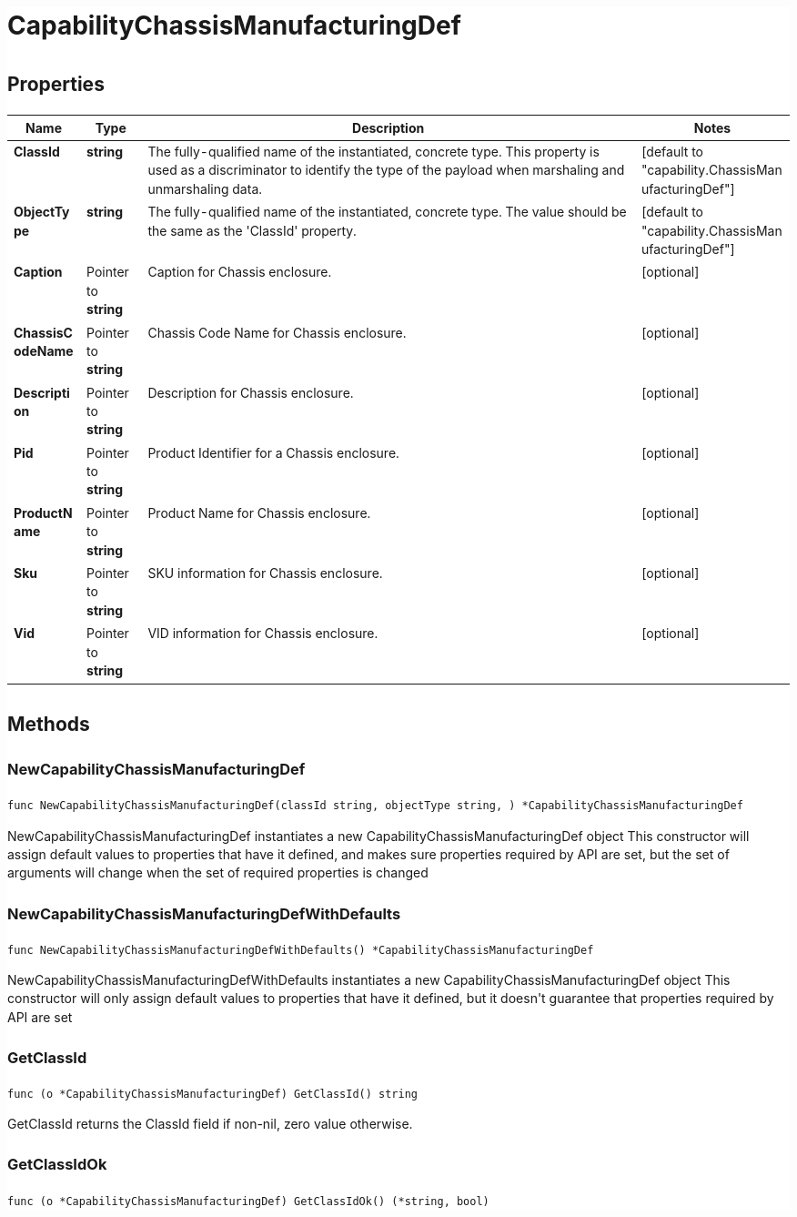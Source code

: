 # CapabilityChassisManufacturingDef

## Properties

Name | Type | Description | Notes
------------ | ------------- | ------------- | -------------
**ClassId** | **string** | The fully-qualified name of the instantiated, concrete type. This property is used as a discriminator to identify the type of the payload when marshaling and unmarshaling data. | [default to "capability.ChassisManufacturingDef"]
**ObjectType** | **string** | The fully-qualified name of the instantiated, concrete type. The value should be the same as the &#39;ClassId&#39; property. | [default to "capability.ChassisManufacturingDef"]
**Caption** | Pointer to **string** | Caption for Chassis enclosure. | [optional] 
**ChassisCodeName** | Pointer to **string** | Chassis Code Name for Chassis enclosure. | [optional] 
**Description** | Pointer to **string** | Description for Chassis enclosure. | [optional] 
**Pid** | Pointer to **string** | Product Identifier for a Chassis enclosure. | [optional] 
**ProductName** | Pointer to **string** | Product Name for Chassis enclosure. | [optional] 
**Sku** | Pointer to **string** | SKU information for Chassis enclosure. | [optional] 
**Vid** | Pointer to **string** | VID information for Chassis enclosure. | [optional] 

## Methods

### NewCapabilityChassisManufacturingDef

`func NewCapabilityChassisManufacturingDef(classId string, objectType string, ) *CapabilityChassisManufacturingDef`

NewCapabilityChassisManufacturingDef instantiates a new CapabilityChassisManufacturingDef object
This constructor will assign default values to properties that have it defined,
and makes sure properties required by API are set, but the set of arguments
will change when the set of required properties is changed

### NewCapabilityChassisManufacturingDefWithDefaults

`func NewCapabilityChassisManufacturingDefWithDefaults() *CapabilityChassisManufacturingDef`

NewCapabilityChassisManufacturingDefWithDefaults instantiates a new CapabilityChassisManufacturingDef object
This constructor will only assign default values to properties that have it defined,
but it doesn't guarantee that properties required by API are set

### GetClassId

`func (o *CapabilityChassisManufacturingDef) GetClassId() string`

GetClassId returns the ClassId field if non-nil, zero value otherwise.

### GetClassIdOk

`func (o *CapabilityChassisManufacturingDef) GetClassIdOk() (*string, bool)`
